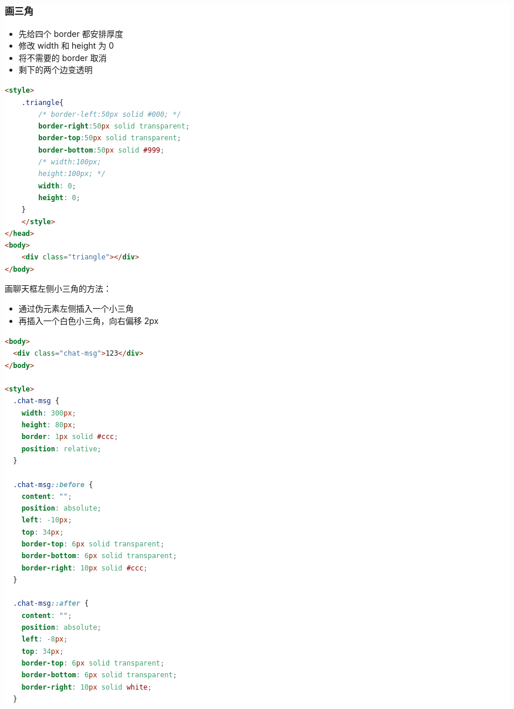 



### 画三角

* 先给四个 border 都安排厚度
* 修改 width 和 height 为 0
* 将不需要的 border 取消
* 剩下的两个边变透明

```html
<style>
	.triangle{
		/* border-left:50px solid #000; */
		border-right:50px solid transparent;
		border-top:50px solid transparent;
		border-bottom:50px solid #999;
		/* width:100px;
		height:100px; */
        width: 0;
        height: 0;
	}
	</style>
</head>
<body>
	<div class="triangle"></div>
</body>
```

画聊天框左侧小三角的方法：

* 通过伪元素左侧插入一个小三角
* 再插入一个白色小三角，向右偏移 2px

```html
<body>
  <div class="chat-msg">123</div>
</body>

<style>
  .chat-msg {
    width: 300px;
    height: 80px;
    border: 1px solid #ccc;
    position: relative;
  }

  .chat-msg::before {
    content: "";
    position: absolute;
    left: -10px;
    top: 34px;
    border-top: 6px solid transparent;
    border-bottom: 6px solid transparent;
    border-right: 10px solid #ccc;
  }

  .chat-msg::after {
    content: "";
    position: absolute;
    left: -8px;
    top: 34px;
    border-top: 6px solid transparent;
    border-bottom: 6px solid transparent;
    border-right: 10px solid white;
  }
```